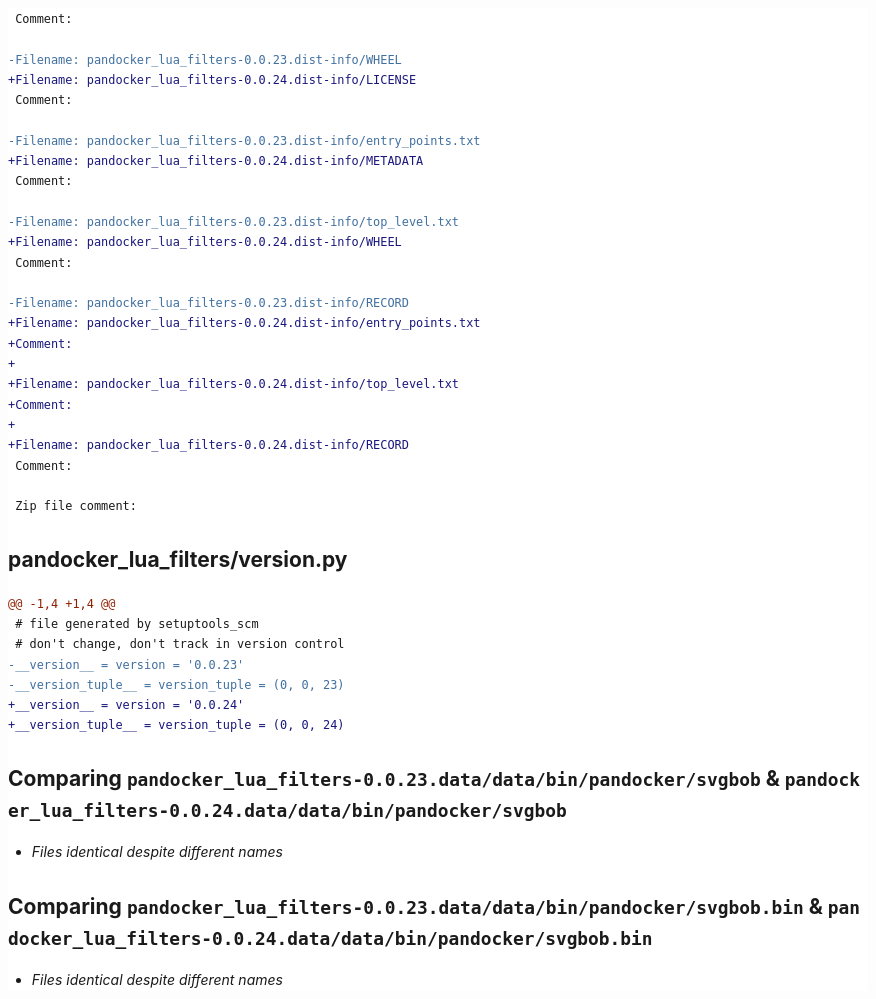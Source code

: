```diff
 Comment: 
 
-Filename: pandocker_lua_filters-0.0.23.dist-info/WHEEL
+Filename: pandocker_lua_filters-0.0.24.dist-info/LICENSE
 Comment: 
 
-Filename: pandocker_lua_filters-0.0.23.dist-info/entry_points.txt
+Filename: pandocker_lua_filters-0.0.24.dist-info/METADATA
 Comment: 
 
-Filename: pandocker_lua_filters-0.0.23.dist-info/top_level.txt
+Filename: pandocker_lua_filters-0.0.24.dist-info/WHEEL
 Comment: 
 
-Filename: pandocker_lua_filters-0.0.23.dist-info/RECORD
+Filename: pandocker_lua_filters-0.0.24.dist-info/entry_points.txt
+Comment: 
+
+Filename: pandocker_lua_filters-0.0.24.dist-info/top_level.txt
+Comment: 
+
+Filename: pandocker_lua_filters-0.0.24.dist-info/RECORD
 Comment: 
 
 Zip file comment:
```

## pandocker_lua_filters/version.py

```diff
@@ -1,4 +1,4 @@
 # file generated by setuptools_scm
 # don't change, don't track in version control
-__version__ = version = '0.0.23'
-__version_tuple__ = version_tuple = (0, 0, 23)
+__version__ = version = '0.0.24'
+__version_tuple__ = version_tuple = (0, 0, 24)
```

## Comparing `pandocker_lua_filters-0.0.23.data/data/bin/pandocker/svgbob` & `pandocker_lua_filters-0.0.24.data/data/bin/pandocker/svgbob`

 * *Files identical despite different names*

## Comparing `pandocker_lua_filters-0.0.23.data/data/bin/pandocker/svgbob.bin` & `pandocker_lua_filters-0.0.24.data/data/bin/pandocker/svgbob.bin`

 * *Files identical despite different names*
